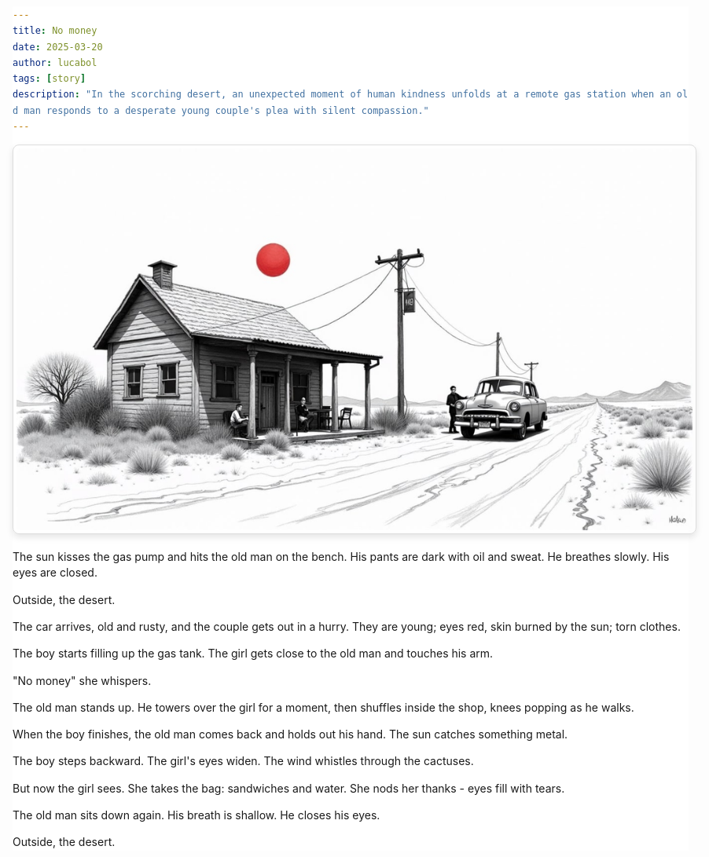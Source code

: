 ```yaml
---
title: No money
date: 2025-03-20
author: lucabol
tags: [story]
description: "In the scorching desert, an unexpected moment of human kindness unfolds at a remote gas station when an old man responds to a desperate young couple's plea with silent compassion."
---
```

<img src="/img/gaspump.jpg" alt="A house with a large antenna" width="100%" style="max-width: 100%; border-radius: 8px; border: 1px solid #ddd; box-shadow: 0 4px 8px rgba(0, 0, 0, 0.1); padding: 4px;" />

The sun kisses the gas pump and hits the old man on the bench. His pants are dark with oil and sweat. He breathes slowly. His eyes are closed.

Outside, the desert.

The car arrives, old and rusty, and the couple gets out in a hurry. They are young; eyes red, skin burned by the sun; torn clothes.

The boy starts filling up the gas tank. The girl gets close to the old man and touches his arm.

"No money" she whispers.

The old man stands up. He towers over the girl for a moment, then shuffles inside the shop, knees popping as he walks.

When the boy finishes, the old man comes back and holds out his hand. The sun catches something metal.

The boy steps backward. The girl's eyes widen. The wind whistles through the cactuses.

But now the girl sees. She takes the bag: sandwiches and water. She nods her thanks - eyes fill with tears.

The old man sits down again. His breath is shallow. He closes his eyes.

Outside, the desert.


